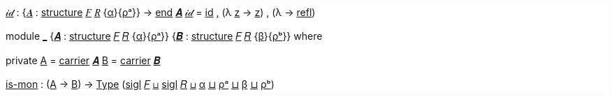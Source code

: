 
<a id="𝒾𝒹"></a><a id="3652" href="Structures.Homs.html#3652" class="Function">𝒾𝒹</a> <a id="3655" class="Symbol">:</a> <a id="3657" class="Symbol">{</a><a id="3658" href="Structures.Homs.html#3658" class="Bound">𝑨</a> <a id="3660" class="Symbol">:</a> <a id="3662" href="Structures.Basic.html#1458" class="Record">structure</a> <a id="3672" href="Structures.Homs.html#1817" class="Generalizable">𝐹</a> <a id="3674" href="Structures.Homs.html#1838" class="Generalizable">𝑅</a> <a id="3676" class="Symbol">{</a><a id="3677" href="Structures.Homs.html#1859" class="Generalizable">α</a><a id="3678" class="Symbol">}{</a><a id="3680" href="Structures.Homs.html#1861" class="Generalizable">ρᵃ</a><a id="3682" class="Symbol">}}</a> <a id="3685" class="Symbol">→</a> <a id="3687" href="Structures.Homs.html#2648" class="Function">end</a> <a id="3691" href="Structures.Homs.html#3658" class="Bound">𝑨</a>
<a id="3693" href="Structures.Homs.html#3652" class="Function">𝒾𝒹</a> <a id="3696" class="Symbol">=</a> <a id="3698" href="Function.Base.html#615" class="Function">id</a> <a id="3701" href="Agda.Builtin.Sigma.html#236" class="InductiveConstructor Operator">,</a> <a id="3703" class="Symbol">(λ</a> <a id="3706" href="Structures.Homs.html#3706" class="Bound">_</a> <a id="3708" href="Structures.Homs.html#3708" class="Bound">_</a> <a id="3710" href="Structures.Homs.html#3710" class="Bound">z</a> <a id="3712" class="Symbol">→</a> <a id="3714" href="Structures.Homs.html#3710" class="Bound">z</a><a id="3715" class="Symbol">)</a>  <a id="3718" href="Agda.Builtin.Sigma.html#236" class="InductiveConstructor Operator">,</a> <a id="3720" class="Symbol">(λ</a> <a id="3723" href="Structures.Homs.html#3723" class="Bound">_</a> <a id="3725" href="Structures.Homs.html#3725" class="Bound">_</a> <a id="3727" class="Symbol">→</a> <a id="3729" href="Agda.Builtin.Equality.html#208" class="InductiveConstructor">refl</a><a id="3733" class="Symbol">)</a>


<a id="3737" class="Keyword">module</a> <a id="3744" href="Structures.Homs.html#3744" class="Module">_</a> <a id="3746" class="Symbol">{</a><a id="3747" href="Structures.Homs.html#3747" class="Bound">𝑨</a> <a id="3749" class="Symbol">:</a> <a id="3751" href="Structures.Basic.html#1458" class="Record">structure</a> <a id="3761" href="Structures.Homs.html#1817" class="Generalizable">𝐹</a> <a id="3763" href="Structures.Homs.html#1838" class="Generalizable">𝑅</a> <a id="3765" class="Symbol">{</a><a id="3766" href="Structures.Homs.html#1859" class="Generalizable">α</a><a id="3767" class="Symbol">}{</a><a id="3769" href="Structures.Homs.html#1861" class="Generalizable">ρᵃ</a><a id="3771" class="Symbol">}}</a>
         <a id="3783" class="Symbol">{</a><a id="3784" href="Structures.Homs.html#3784" class="Bound">𝑩</a> <a id="3786" class="Symbol">:</a> <a id="3788" href="Structures.Basic.html#1458" class="Record">structure</a> <a id="3798" href="Structures.Homs.html#1817" class="Generalizable">𝐹</a> <a id="3800" href="Structures.Homs.html#1838" class="Generalizable">𝑅</a>  <a id="3803" class="Symbol">{</a><a id="3804" href="Structures.Homs.html#1864" class="Generalizable">β</a><a id="3805" class="Symbol">}{</a><a id="3807" href="Structures.Homs.html#1866" class="Generalizable">ρᵇ</a><a id="3809" class="Symbol">}}</a> <a id="3812" class="Keyword">where</a>

 <a id="3820" class="Keyword">private</a>
  <a id="3830" href="Structures.Homs.html#3830" class="Function">A</a> <a id="3832" class="Symbol">=</a> <a id="3834" href="Structures.Basic.html#1610" class="Field">carrier</a> <a id="3842" href="Structures.Homs.html#3747" class="Bound">𝑨</a>
  <a id="3846" href="Structures.Homs.html#3846" class="Function">B</a> <a id="3848" class="Symbol">=</a> <a id="3850" href="Structures.Basic.html#1610" class="Field">carrier</a> <a id="3858" href="Structures.Homs.html#3784" class="Bound">𝑩</a>

 <a id="3862" href="Structures.Homs.html#3862" class="Function">is-mon</a> <a id="3869" class="Symbol">:</a> <a id="3871" class="Symbol">(</a><a id="3872" href="Structures.Homs.html#3830" class="Function">A</a> <a id="3874" class="Symbol">→</a> <a id="3876" href="Structures.Homs.html#3846" class="Function">B</a><a id="3877" class="Symbol">)</a> <a id="3879" class="Symbol">→</a> <a id="3881" href="Structures.Homs.html#405" class="Primitive">Type</a> <a id="3886" class="Symbol">(</a><a id="3887" href="Structures.Basic.html#1360" class="Function">sigl</a> <a id="3892" href="Structures.Homs.html#3761" class="Bound">𝐹</a> <a id="3894" href="Agda.Primitive.html#810" class="Primitive Operator">⊔</a> <a id="3896" href="Structures.Basic.html#1360" class="Function">sigl</a> <a id="3901" href="Structures.Homs.html#3763" class="Bound">𝑅</a> <a id="3903" href="Agda.Primitive.html#810" class="Primitive Operator">⊔</a> <a id="3905" href="Structures.Homs.html#3766" class="Bound">α</a> <a id="3907" href="Agda.Primitive.html#810" class="Primitive Operator">⊔</a> <a id="3909" href="Structures.Homs.html#3769" class="Bound">ρᵃ</a> <a id="3912" href="Agda.Primitive.html#810" class="Primitive Operator">⊔</a> <a id="3914" href="Structures.Homs.html#3804" class="Bound">β</a> <a id="3916" href="Agda.Primitive.html#810" class="Primitive Operator">⊔</a> <a id="3918" href="Structures.Homs.html#3807" class="Bound">ρᵇ</a><a id="3920" class="Symbol">)</a>